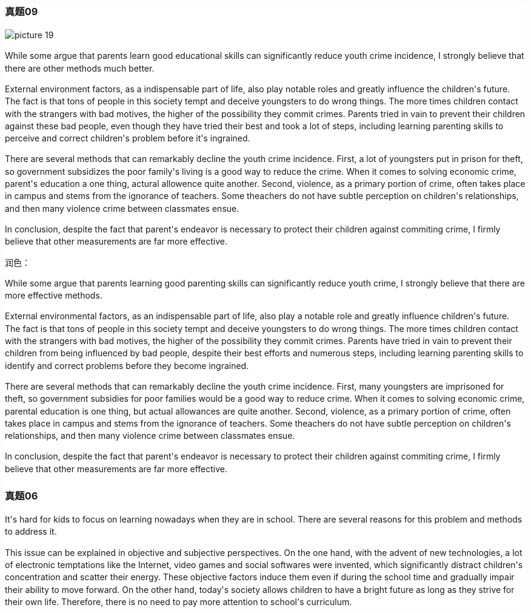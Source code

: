 ### 真题09

![picture 19](../images/ae1cb99ad1f193cd66525718c27e002ac841587b9b63d95584c8000efe9004b2.png)  

While some argue that parents learn good educational skills can significantly reduce youth crime incidence, I strongly believe that there are other methods much better.

External environment factors, as a indispensable part of life, also play notable roles and greatly influence the children's future. The fact is that tons of people in this society tempt and deceive youngsters to do wrong things. The more times children contact with the strangers with bad motives, the higher of the possibility they commit crimes. Parents tried in vain to prevent their children against these bad people, even though they have tried their best and took a lot of steps, including learning parenting skills to perceive and correct children's problem before it's ingrained.

There are several methods that can remarkably decline the youth crime incidence. First, a lot of youngsters put in prison for theft, so government subsidizes the poor family's living is a good way to reduce the crime. When it comes to solving economic crime, parent's education a one thing, actural allowence quite another. Second, violence, as a primary portion of crime, often takes place in campus and stems from the ignorance of teachers. Some theachers do not have subtle perception on children's relationships, and then many violence crime between classmates ensue. 

In conclusion, despite the fact that parent's endeavor is necessary to protect their children against commiting crime, I firmly believe that other measurements are far more effective. 

润色：

While some argue that parents learning good parenting skills can significantly reduce youth crime, I strongly believe that there are more effective methods.

External environmental factors, as an indispensable part of life, also play a notable role and greatly influence children's future. The fact is that tons of people in this society tempt and deceive youngsters to do wrong things. The more times children contact with the strangers with bad motives, the higher of the possibility they commit crimes. Parents have tried in vain to prevent their children from being influenced by bad people, despite their best efforts and numerous steps, including learning parenting skills to identify and correct problems before they become ingrained.

There are several methods that can remarkably decline the youth crime incidence. First, many youngsters are imprisoned for theft, so government subsidies for poor families would be a good way to reduce crime. When it comes to solving economic crime, parental education is one thing, but actual allowances are quite another. Second, violence, as a primary portion of crime, often takes place in campus and stems from the ignorance of teachers. Some theachers do not have subtle perception on children's relationships, and then many violence crime between classmates ensue. 

In conclusion, despite the fact that parent's endeavor is necessary to protect their children against commiting crime, I firmly believe that other measurements are far more effective. 

### 真题06

It's hard for kids to focus on learning nowadays when they are in school. There are several reasons for this problem and methods to address it.

This issue can be explained in objective and subjective perspectives. On the one hand, with the advent of new technologies, a lot of electronic temptations like the Internet, video games and social softwares were invented, which significantly distract children's concentration and scatter their energy. These objective factors induce them even if during the school time and gradually impair their ability to move forward. On the other hand, today's society allows children to have a bright future as long as they strive for their own life. Therefore, there is no need to pay more attention to school's curriculum.  
